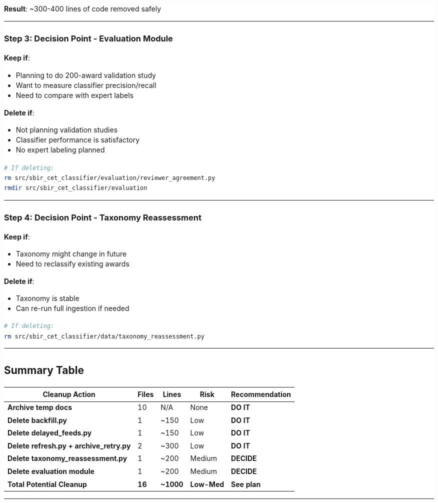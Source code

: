 **Result**: ~300-400 lines of code removed safely

---

### Step 3: Decision Point - Evaluation Module

**Keep if**:
- Planning to do 200-award validation study
- Want to measure classifier precision/recall
- Need to compare with expert labels

**Delete if**:
- Not planning validation studies
- Classifier performance is satisfactory
- No expert labeling planned

```bash
# If deleting:
rm src/sbir_cet_classifier/evaluation/reviewer_agreement.py
rmdir src/sbir_cet_classifier/evaluation
```

---

### Step 4: Decision Point - Taxonomy Reassessment

**Keep if**:
- Taxonomy might change in future
- Need to reclassify existing awards

**Delete if**:
- Taxonomy is stable
- Can re-run full ingestion if needed

```bash
# If deleting:
rm src/sbir_cet_classifier/data/taxonomy_reassessment.py
```

---

## Summary Table

| Cleanup Action | Files | Lines | Risk | Recommendation |
|----------------|-------|-------|------|----------------|
| **Archive temp docs** | 10 | N/A | None | **DO IT** |
| **Delete backfill.py** | 1 | ~150 | Low | **DO IT** |
| **Delete delayed_feeds.py** | 1 | ~150 | Low | **DO IT** |
| **Delete refresh.py + archive_retry.py** | 2 | ~300 | Low | **DO IT** |
| **Delete taxonomy_reassessment.py** | 1 | ~200 | Medium | **DECIDE** |
| **Delete evaluation module** | 1 | ~200 | Medium | **DECIDE** |
| **Total Potential Cleanup** | **16** | **~1000** | **Low-Med** | **See plan** |

---